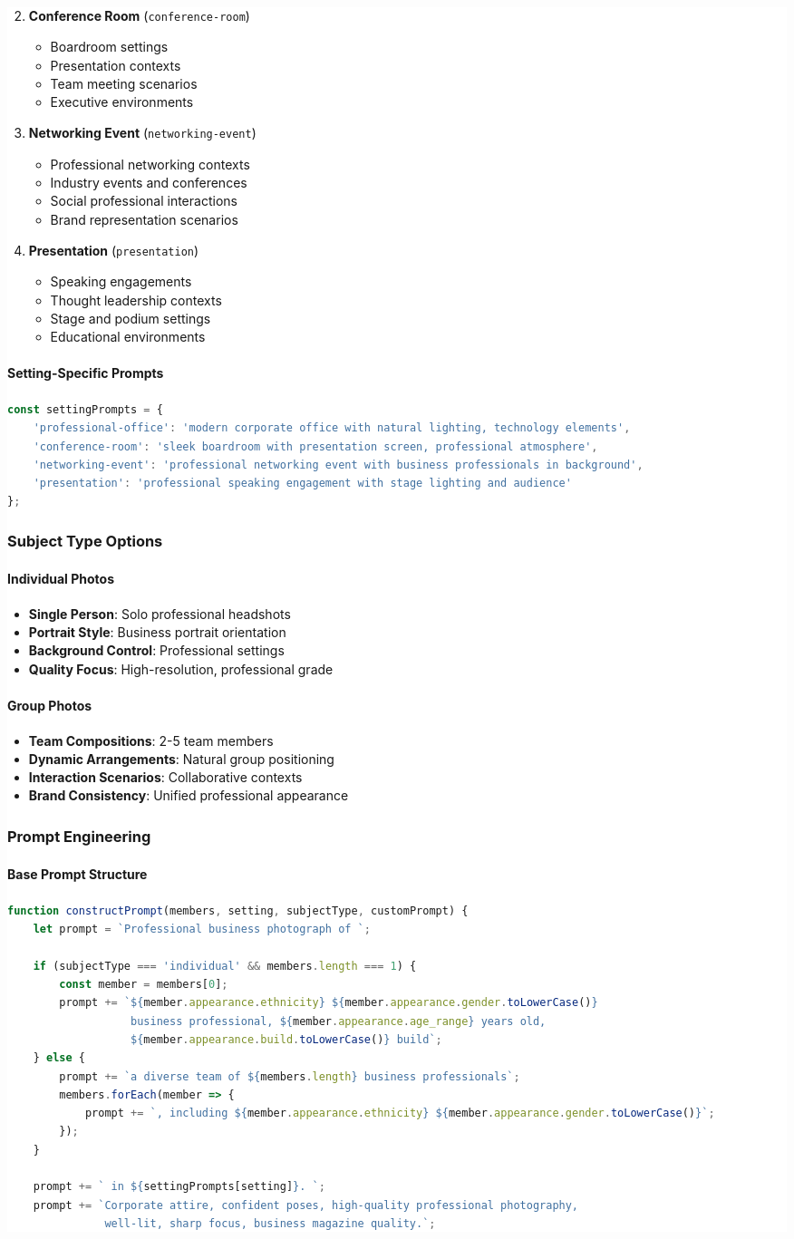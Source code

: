 2. **Conference Room** (`conference-room`)
   - Boardroom settings
   - Presentation contexts
   - Team meeting scenarios
   - Executive environments

3. **Networking Event** (`networking-event`)
   - Professional networking contexts
   - Industry events and conferences
   - Social professional interactions
   - Brand representation scenarios

4. **Presentation** (`presentation`)
   - Speaking engagements
   - Thought leadership contexts
   - Stage and podium settings
   - Educational environments

#### Setting-Specific Prompts
```javascript
const settingPrompts = {
    'professional-office': 'modern corporate office with natural lighting, technology elements',
    'conference-room': 'sleek boardroom with presentation screen, professional atmosphere',
    'networking-event': 'professional networking event with business professionals in background',
    'presentation': 'professional speaking engagement with stage lighting and audience'
};
```

### Subject Type Options

#### Individual Photos
- **Single Person**: Solo professional headshots
- **Portrait Style**: Business portrait orientation
- **Background Control**: Professional settings
- **Quality Focus**: High-resolution, professional grade

#### Group Photos
- **Team Compositions**: 2-5 team members
- **Dynamic Arrangements**: Natural group positioning
- **Interaction Scenarios**: Collaborative contexts
- **Brand Consistency**: Unified professional appearance

### Prompt Engineering

#### Base Prompt Structure
```javascript
function constructPrompt(members, setting, subjectType, customPrompt) {
    let prompt = `Professional business photograph of `;
    
    if (subjectType === 'individual' && members.length === 1) {
        const member = members[0];
        prompt += `${member.appearance.ethnicity} ${member.appearance.gender.toLowerCase()} 
                   business professional, ${member.appearance.age_range} years old, 
                   ${member.appearance.build.toLowerCase()} build`;
    } else {
        prompt += `a diverse team of ${members.length} business professionals`;
        members.forEach(member => {
            prompt += `, including ${member.appearance.ethnicity} ${member.appearance.gender.toLowerCase()}`;
        });
    }
    
    prompt += ` in ${settingPrompts[setting]}. `;
    prompt += `Corporate attire, confident poses, high-quality professional photography, 
               well-lit, sharp focus, business magazine quality.`;
```